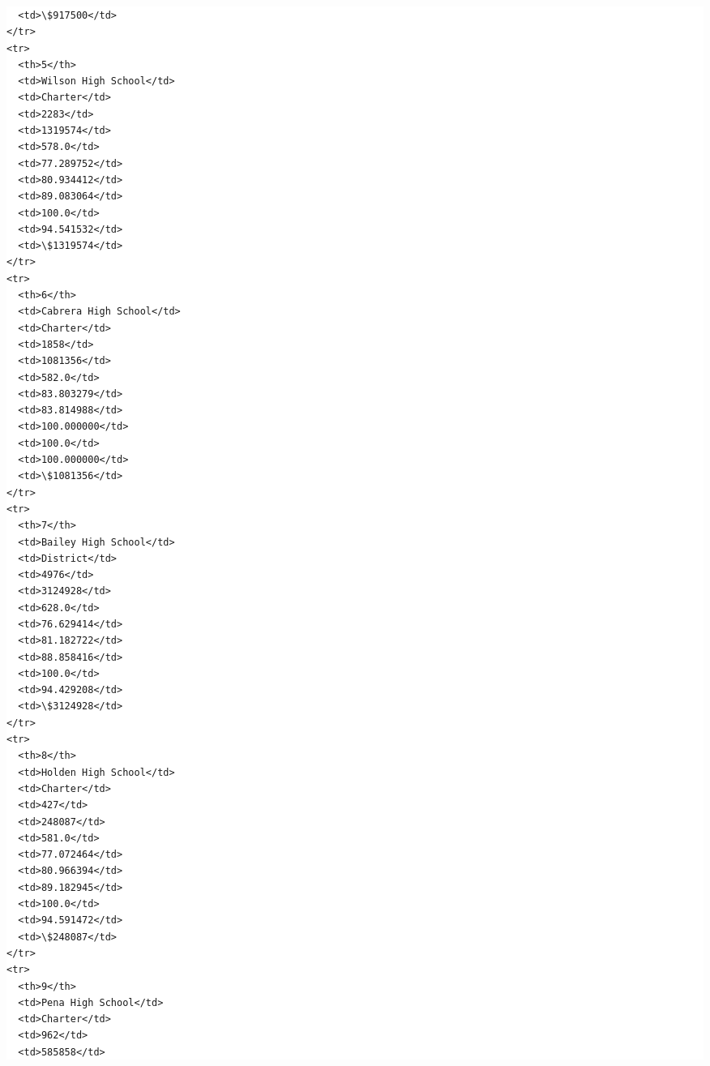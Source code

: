       <td>\$917500</td>
    </tr>
    <tr>
      <th>5</th>
      <td>Wilson High School</td>
      <td>Charter</td>
      <td>2283</td>
      <td>1319574</td>
      <td>578.0</td>
      <td>77.289752</td>
      <td>80.934412</td>
      <td>89.083064</td>
      <td>100.0</td>
      <td>94.541532</td>
      <td>\$1319574</td>
    </tr>
    <tr>
      <th>6</th>
      <td>Cabrera High School</td>
      <td>Charter</td>
      <td>1858</td>
      <td>1081356</td>
      <td>582.0</td>
      <td>83.803279</td>
      <td>83.814988</td>
      <td>100.000000</td>
      <td>100.0</td>
      <td>100.000000</td>
      <td>\$1081356</td>
    </tr>
    <tr>
      <th>7</th>
      <td>Bailey High School</td>
      <td>District</td>
      <td>4976</td>
      <td>3124928</td>
      <td>628.0</td>
      <td>76.629414</td>
      <td>81.182722</td>
      <td>88.858416</td>
      <td>100.0</td>
      <td>94.429208</td>
      <td>\$3124928</td>
    </tr>
    <tr>
      <th>8</th>
      <td>Holden High School</td>
      <td>Charter</td>
      <td>427</td>
      <td>248087</td>
      <td>581.0</td>
      <td>77.072464</td>
      <td>80.966394</td>
      <td>89.182945</td>
      <td>100.0</td>
      <td>94.591472</td>
      <td>\$248087</td>
    </tr>
    <tr>
      <th>9</th>
      <td>Pena High School</td>
      <td>Charter</td>
      <td>962</td>
      <td>585858</td>